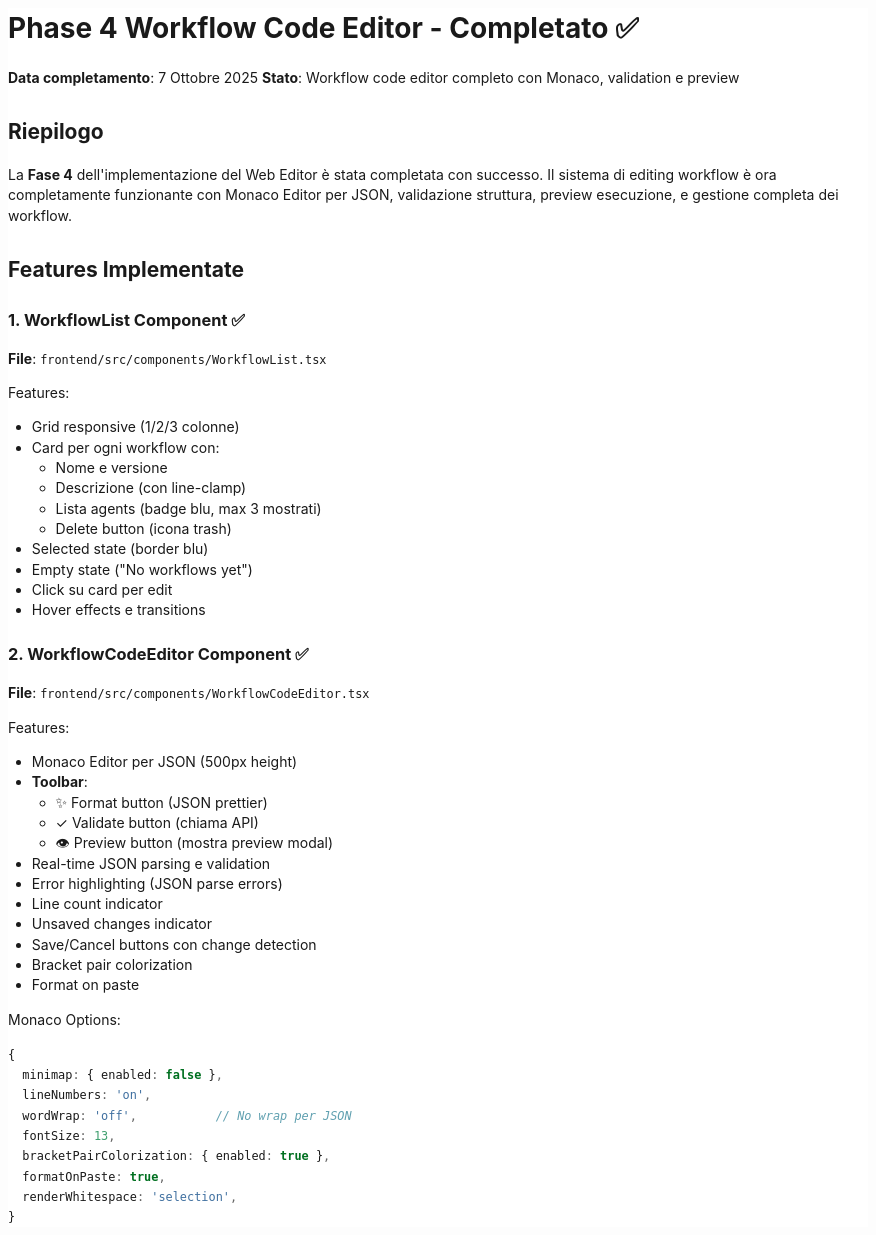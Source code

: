 # Phase 4 Workflow Code Editor - Completato ✅

**Data completamento**: 7 Ottobre 2025
**Stato**: Workflow code editor completo con Monaco, validation e preview

## Riepilogo

La **Fase 4** dell'implementazione del Web Editor è stata completata con successo. Il sistema di editing workflow è ora completamente funzionante con Monaco Editor per JSON, validazione struttura, preview esecuzione, e gestione completa dei workflow.

## Features Implementate

### 1. WorkflowList Component ✅
**File**: `frontend/src/components/WorkflowList.tsx`

Features:
- Grid responsive (1/2/3 colonne)
- Card per ogni workflow con:
  - Nome e versione
  - Descrizione (con line-clamp)
  - Lista agents (badge blu, max 3 mostrati)
  - Delete button (icona trash)
- Selected state (border blu)
- Empty state ("No workflows yet")
- Click su card per edit
- Hover effects e transitions

### 2. WorkflowCodeEditor Component ✅
**File**: `frontend/src/components/WorkflowCodeEditor.tsx`

Features:
- Monaco Editor per JSON (500px height)
- **Toolbar**:
  - ✨ Format button (JSON prettier)
  - ✓ Validate button (chiama API)
  - 👁️ Preview button (mostra preview modal)
- Real-time JSON parsing e validation
- Error highlighting (JSON parse errors)
- Line count indicator
- Unsaved changes indicator
- Save/Cancel buttons con change detection
- Bracket pair colorization
- Format on paste

Monaco Options:
```typescript
{
  minimap: { enabled: false },
  lineNumbers: 'on',
  wordWrap: 'off',           // No wrap per JSON
  fontSize: 13,
  bracketPairColorization: { enabled: true },
  formatOnPaste: true,
  renderWhitespace: 'selection',
}
```

